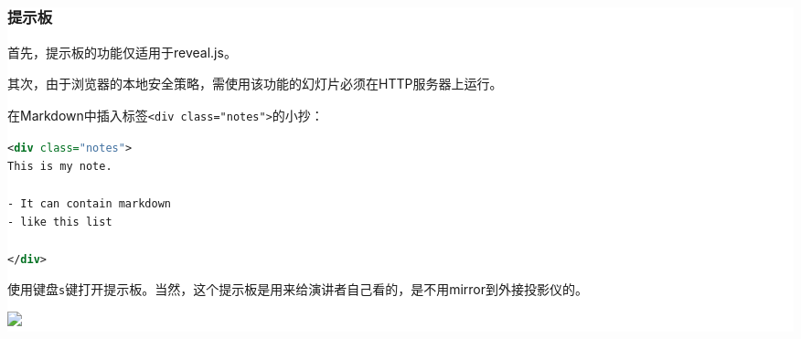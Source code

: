 ### 提示板

首先，提示板的功能仅适用于reveal.js。

其次，由于浏览器的本地安全策略，需使用该功能的幻灯片必须在HTTP服务器上运行。

在Markdown中插入标签`<div class="notes">`的小抄：

```xml
<div class="notes">
This is my note.

- It can contain markdown
- like this list

</div>
```

使用键盘`s`键打开提示板。当然，这个提示板是用来给演讲者自己看的，是不用mirror到外接投影仪的。

<img src="http://i.imgur.com/J0QtnOB.png" width="100%"/>
